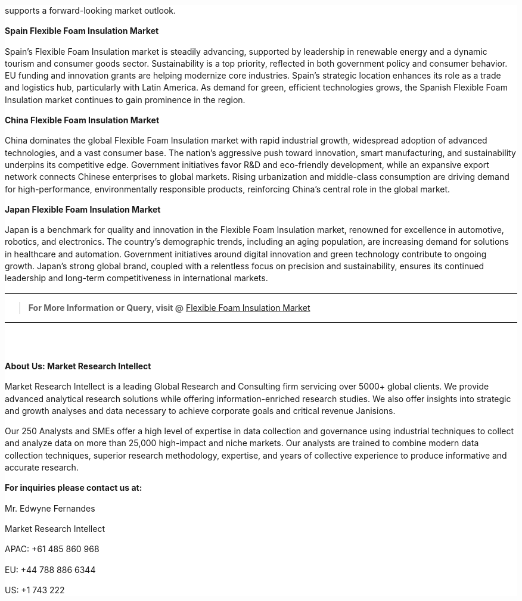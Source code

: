 supports a forward-looking market outlook.</p><p class="" data-start="4424" data-end="4975"><strong data-start="4424" data-end="4445">Spain Flexible Foam Insulation Market</strong></p><p class="" data-start="4424" data-end="4975">Spain&rsquo;s Flexible Foam Insulation market is steadily advancing, supported by leadership in renewable energy and a dynamic tourism and consumer goods sector. Sustainability is a top priority, reflected in both government policy and consumer behavior. EU funding and innovation grants are helping modernize core industries. Spain&rsquo;s strategic location enhances its role as a trade and logistics hub, particularly with Latin America. As demand for green, efficient technologies grows, the Spanish Flexible Foam Insulation market continues to gain prominence in the region.</p><p class="" data-start="4977" data-end="5589"><strong data-start="4977" data-end="4998">China Flexible Foam Insulation Market</strong></p><p class="" data-start="4977" data-end="5589">China dominates the global Flexible Foam Insulation market with rapid industrial growth, widespread adoption of advanced technologies, and a vast consumer base. The nation&rsquo;s aggressive push toward innovation, smart manufacturing, and sustainability underpins its competitive edge. Government initiatives favor R&amp;D and eco-friendly development, while an expansive export network connects Chinese enterprises to global markets. Rising urbanization and middle-class consumption are driving demand for high-performance, environmentally responsible products, reinforcing China&rsquo;s central role in the global market.</p><p class="" data-start="5591" data-end="6162"><strong data-start="5591" data-end="5612">Japan Flexible Foam Insulation Market</strong></p><p class="" data-start="5591" data-end="6162">Japan is a benchmark for quality and innovation in the Flexible Foam Insulation market, renowned for excellence in automotive, robotics, and electronics. The country&rsquo;s demographic trends, including an aging population, are increasing demand for solutions in healthcare and automation. Government initiatives around digital innovation and green technology contribute to ongoing growth. Japan&rsquo;s strong global brand, coupled with a relentless focus on precision and sustainability, ensures its continued leadership and long-term competitiveness in international markets.</p><hr /><blockquote><p><span class="font-[700]"><strong>For More Information or Query, visit&nbsp;@</strong>&nbsp;</span><span class="font-[700]"><a href="https://www.marketresearchintellect.com/product/global-flexible-foam-insulation-market-size-and-forecast/?utm_source=Linkedin&utm_medium=049" target="_blank" data-tracking-control-name="article-ssr-frontend-pulse_little-text-block" data-tracking-will-navigate="" data-test-link="">Flexible Foam Insulation Market</a></span></p></blockquote><hr /><h3>&nbsp;</h3><p><strong><span class="font-[700]">About Us: Market Research Intellect</span></strong></p><p><span class="">Market Research Intellect is a leading Global Research and Consulting firm servicing over 5000+ global clients. We provide advanced analytical research solutions while offering information-enriched research studies.&nbsp;</span>We also offer insights into strategic and growth analyses and data necessary to achieve corporate goals and critical revenue Janisions.</p><p><span class="">Our 250 Analysts and SMEs offer a high level of expertise in data collection and governance using industrial techniques to collect and analyze data on more than 25,000 high-impact and niche markets. Our analysts are trained to combine modern data collection techniques, superior research methodology, expertise, and years of collective experience to produce informative and accurate research.</span></p><p><strong>For inquiries please contact us at:</strong></p><p>Mr. Edwyne Fernandes</p><p>Market Research Intellect</p><p>APAC: +61 485 860 968</p><p>EU: +44 788 886 6344</p><p>US: +1 743 222